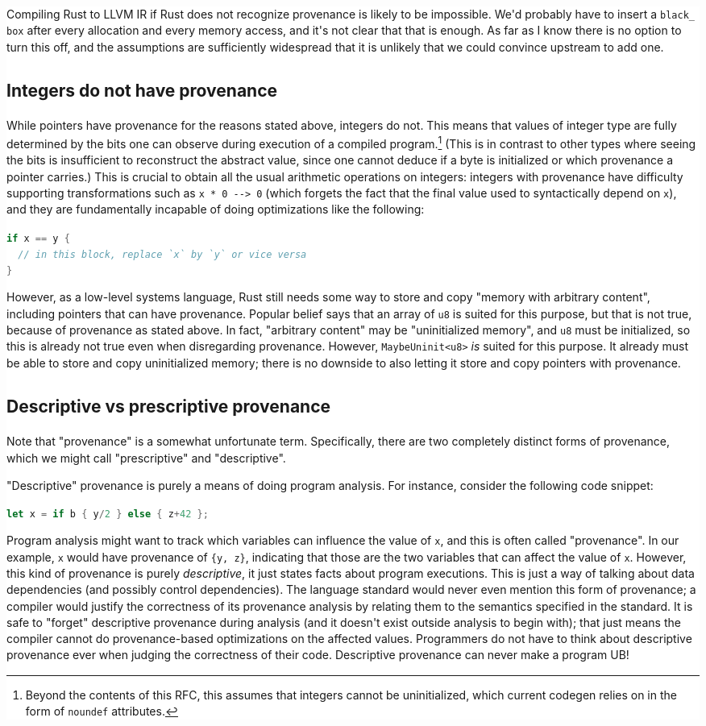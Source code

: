 Compiling Rust to LLVM IR if Rust does not recognize provenance is likely to be impossible. We'd probably have to insert a `black_box` after every allocation and every memory access, and it's not clear that that is enough. As far as I know there is no option to turn this off, and the assumptions are sufficiently widespread that it is unlikely that we could convince upstream to add one.

## Integers do not have provenance

While pointers have provenance for the reasons stated above, integers do not.
This means that values of integer type are fully determined by the bits one can observe during execution of a compiled program.[^determined]
(This is in contrast to other types where seeing the bits is insufficient to reconstruct the abstract value, since one cannot deduce if a byte is initialized or which provenance a pointer carries.)
This is crucial to obtain all the usual arithmetic operations on integers: integers with provenance have difficulty supporting transformations such as `x * 0 --> 0` (which forgets the fact that the final value used to syntactically depend on `x`), and they are fundamentally incapable of doing optimizations like the following:
```rust
if x == y {
  // in this block, replace `x` by `y` or vice versa
}
```

[^determined]: Beyond the contents of this RFC, this assumes that integers cannot be uninitialized, which current codegen relies on in the form of `noundef` attributes.

However, as a low-level systems language, Rust still needs some way to store and copy "memory with arbitrary content", including pointers that can have provenance.
Popular belief says that an array of `u8` is suited for this purpose, but that is not true, because of provenance as stated above.
In fact, "arbitrary content" may be "uninitialized memory", and `u8` must be initialized, so this is already not true even when disregarding provenance.
However, `MaybeUninit<u8>` *is* suited for this purpose.
It already must be able to store and copy uninitialized memory; there is no downside to also letting it store and copy pointers with provenance.

## Descriptive vs prescriptive provenance

Note that "provenance" is a somewhat unfortunate term.
Specifically, there are two completely distinct forms of provenance, which we might call "prescriptive" and "descriptive".

"Descriptive" provenance is purely a means of doing program analysis.
For instance, consider the following code snippet:
```rust
let x = if b { y/2 } else { z+42 };
```
Program analysis might want to track which variables can influence the value of `x`, and this is often called "provenance".
In our example, `x` would have provenance of `{y, z}`, indicating that those are the two variables that can affect the value of `x`.
However, this kind of provenance is purely *descriptive*, it just states facts about program executions.
This is just a way of talking about data dependencies (and possibly control dependencies).
The language standard would never even mention this form of provenance; a compiler would justify the correctness of its provenance analysis by relating them to the semantics specified in the standard.
It is safe to "forget" descriptive provenance during analysis (and it doesn't exist outside analysis to begin with); that just means the compiler cannot do provenance-based optimizations on the affected values.
Programmers do not have to think about descriptive provenance ever when judging the correctness of their code.
Descriptive provenance can never make a program UB!


[summary]: #summary
[motivation]: #motivation
[^miri]: If you try running the given program in Miri, you might be surprised to see that Miri does not report UB. This is because the UB can only be detected when `ptr::eq(p1_ptr, p2_ptr)` is true, and with Miri's randomized allocator, that is unlikely. [Here is another version](https://play.rust-lang.org/?version=stable&mode=debug&edition=2021&gist=88aaf7200e962050c140709fac24042c) that tries multiple possible offsets between `p1` and `p2`, and reliably triggers UB under current versions of Miri.
[^cstandard]: What the compilers do is justified by the C standard: `p1_ptr` is a "one past the end" pointer, and those may not be written to. However, this just demonstrates that the C standard has a notion of provenance built-in without acknowledging that fact; without provenance, there would be no way for the standard to distinguish the "one past the end" pointer `p1_ptr` from the completely valid `p2_ptr`. After all, the alternative program where the assignment writes to `p2_ptr` instead of `p1_ptr` is unambiguously well-defined -- and both pointers point to the same address.
[^exists]: This is the same sense in which the distinction between initialized and uninitialized memory "exists" during program execution, even though it cannot be observed on most hardware.
[^erase]: It is of course still possible to erase provenance during compilation, *if* the target that we are compiling to does not actually do the access checks that the abstract machine does. What is not safe is having a language operation that strips provenance, and inserting that in arbitrary places in the program.
[guide-level-explanation]: #guide-level-explanation
[reference-level-explanation]: #reference-level-explanation
[drawbacks]: #drawbacks
[rationale-and-alternatives]: #rationale-and-alternatives
[prior-art]: #prior-art
[unresolved-questions]: #unresolved-questions
[future-possibilities]: #future-possibilities